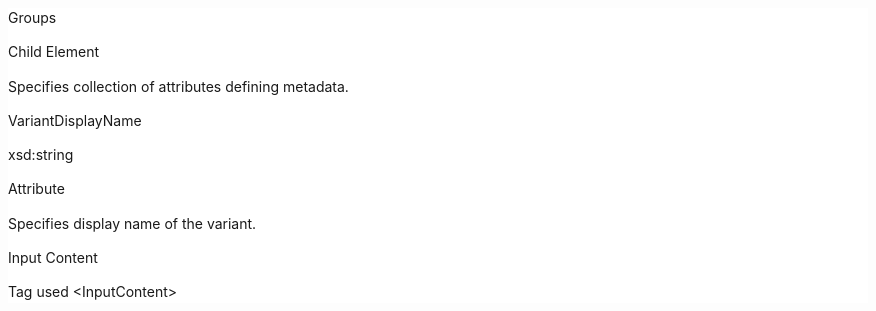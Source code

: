 Groups



</td>
<td valign="top">



</td>
<td valign="top">

Child Element



</td>
<td valign="top">

Specifies collection of attributes defining metadata.



</td>
</tr>
<tr>
<td valign="top">

VariantDisplayName



</td>
<td valign="top">

xsd:string



</td>
<td valign="top">

Attribute



</td>
<td valign="top">

Specifies display name of the variant.



</td>
</tr>
<tr>
<td valign="top">

Input Content

Tag used <InputContent\>



</td>
<td valign="top">
